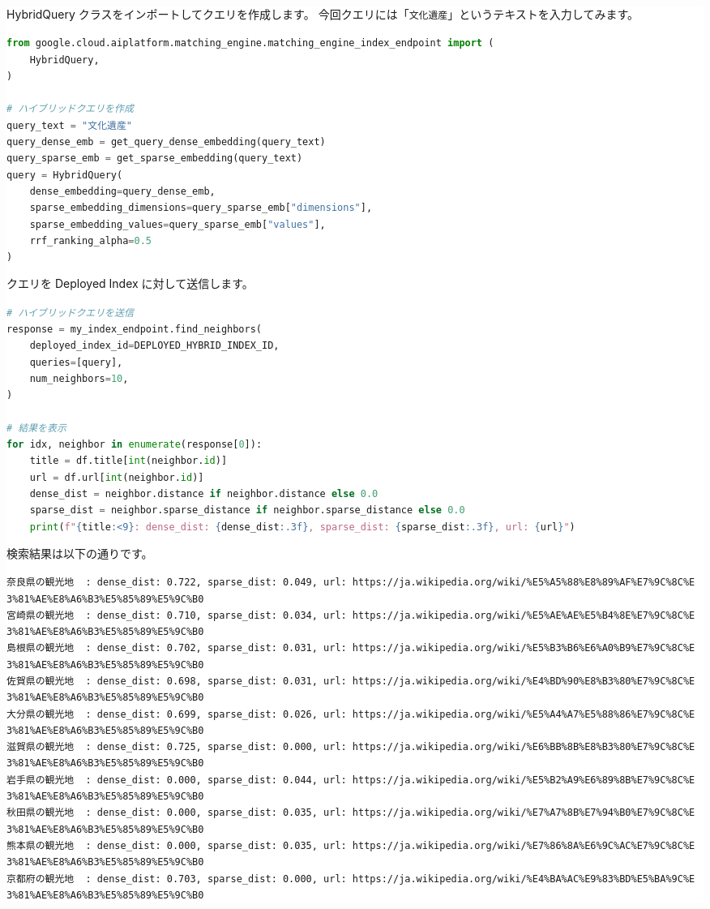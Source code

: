 HybridQuery クラスをインポートしてクエリを作成します。
今回クエリには「`文化遺産`」というテキストを入力してみます。

```python
from google.cloud.aiplatform.matching_engine.matching_engine_index_endpoint import (
    HybridQuery,
)

# ハイブリッドクエリを作成
query_text = "文化遺産"
query_dense_emb = get_query_dense_embedding(query_text)
query_sparse_emb = get_sparse_embedding(query_text)
query = HybridQuery(
    dense_embedding=query_dense_emb,
    sparse_embedding_dimensions=query_sparse_emb["dimensions"],
    sparse_embedding_values=query_sparse_emb["values"],
    rrf_ranking_alpha=0.5
)
```

クエリを Deployed Index に対して送信します。

```python
# ハイブリッドクエリを送信
response = my_index_endpoint.find_neighbors(
    deployed_index_id=DEPLOYED_HYBRID_INDEX_ID,
    queries=[query],
    num_neighbors=10,
)

# 結果を表示
for idx, neighbor in enumerate(response[0]):
    title = df.title[int(neighbor.id)]
    url = df.url[int(neighbor.id)]
    dense_dist = neighbor.distance if neighbor.distance else 0.0
    sparse_dist = neighbor.sparse_distance if neighbor.sparse_distance else 0.0
    print(f"{title:<9}: dense_dist: {dense_dist:.3f}, sparse_dist: {sparse_dist:.3f}, url: {url}")
```

検索結果は以下の通りです。

```
奈良県の観光地  : dense_dist: 0.722, sparse_dist: 0.049, url: https://ja.wikipedia.org/wiki/%E5%A5%88%E8%89%AF%E7%9C%8C%E3%81%AE%E8%A6%B3%E5%85%89%E5%9C%B0
宮崎県の観光地  : dense_dist: 0.710, sparse_dist: 0.034, url: https://ja.wikipedia.org/wiki/%E5%AE%AE%E5%B4%8E%E7%9C%8C%E3%81%AE%E8%A6%B3%E5%85%89%E5%9C%B0
島根県の観光地  : dense_dist: 0.702, sparse_dist: 0.031, url: https://ja.wikipedia.org/wiki/%E5%B3%B6%E6%A0%B9%E7%9C%8C%E3%81%AE%E8%A6%B3%E5%85%89%E5%9C%B0
佐賀県の観光地  : dense_dist: 0.698, sparse_dist: 0.031, url: https://ja.wikipedia.org/wiki/%E4%BD%90%E8%B3%80%E7%9C%8C%E3%81%AE%E8%A6%B3%E5%85%89%E5%9C%B0
大分県の観光地  : dense_dist: 0.699, sparse_dist: 0.026, url: https://ja.wikipedia.org/wiki/%E5%A4%A7%E5%88%86%E7%9C%8C%E3%81%AE%E8%A6%B3%E5%85%89%E5%9C%B0
滋賀県の観光地  : dense_dist: 0.725, sparse_dist: 0.000, url: https://ja.wikipedia.org/wiki/%E6%BB%8B%E8%B3%80%E7%9C%8C%E3%81%AE%E8%A6%B3%E5%85%89%E5%9C%B0
岩手県の観光地  : dense_dist: 0.000, sparse_dist: 0.044, url: https://ja.wikipedia.org/wiki/%E5%B2%A9%E6%89%8B%E7%9C%8C%E3%81%AE%E8%A6%B3%E5%85%89%E5%9C%B0
秋田県の観光地  : dense_dist: 0.000, sparse_dist: 0.035, url: https://ja.wikipedia.org/wiki/%E7%A7%8B%E7%94%B0%E7%9C%8C%E3%81%AE%E8%A6%B3%E5%85%89%E5%9C%B0
熊本県の観光地  : dense_dist: 0.000, sparse_dist: 0.035, url: https://ja.wikipedia.org/wiki/%E7%86%8A%E6%9C%AC%E7%9C%8C%E3%81%AE%E8%A6%B3%E5%85%89%E5%9C%B0
京都府の観光地  : dense_dist: 0.703, sparse_dist: 0.000, url: https://ja.wikipedia.org/wiki/%E4%BA%AC%E9%83%BD%E5%BA%9C%E3%81%AE%E8%A6%B3%E5%85%89%E5%9C%B0
```
